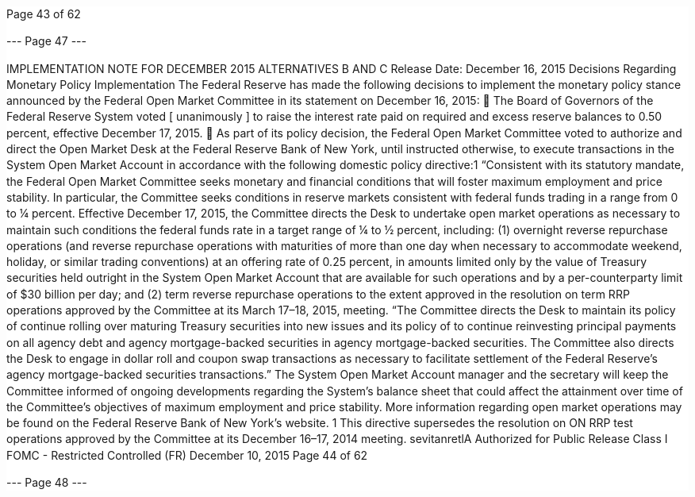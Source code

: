 Page 43 of 62

--- Page 47 ---

IMPLEMENTATION NOTE FOR DECEMBER 2015 ALTERNATIVES B AND C
Release Date: December 16, 2015
Decisions Regarding Monetary Policy Implementation
The Federal Reserve has made the following decisions to implement the monetary policy
stance announced by the Federal Open Market Committee in its statement on December
16, 2015:
 The Board of Governors of the Federal Reserve System voted [ unanimously ] to raise
the interest rate paid on required and excess reserve balances to 0.50 percent,
effective December 17, 2015.
 As part of its policy decision, the Federal Open Market Committee voted to authorize
and direct the Open Market Desk at the Federal Reserve Bank of New York, until
instructed otherwise, to execute transactions in the System Open Market Account in
accordance with the following domestic policy directive:1
“Consistent with its statutory mandate, the Federal Open Market Committee seeks
monetary and financial conditions that will foster maximum employment and price
stability. In particular, the Committee seeks conditions in reserve markets consistent
with federal funds trading in a range from 0 to ¼ percent. Effective December 17,
2015, the Committee directs the Desk to undertake open market operations as
necessary to maintain such conditions the federal funds rate in a target range of
¼ to ½ percent, including: (1) overnight reverse repurchase operations (and
reverse repurchase operations with maturities of more than one day when
necessary to accommodate weekend, holiday, or similar trading conventions) at
an offering rate of 0.25 percent, in amounts limited only by the value of Treasury
securities held outright in the System Open Market Account that are available
for such operations and by a per-counterparty limit of $30 billion per day; and
(2) term reverse repurchase operations to the extent approved in the resolution
on term RRP operations approved by the Committee at its March 17–18, 2015,
meeting.
“The Committee directs the Desk to maintain its policy of continue rolling over
maturing Treasury securities into new issues and its policy of to continue reinvesting
principal payments on all agency debt and agency mortgage-backed securities in
agency mortgage-backed securities. The Committee also directs the Desk to engage
in dollar roll and coupon swap transactions as necessary to facilitate settlement of the
Federal Reserve’s agency mortgage-backed securities transactions.” The System
Open Market Account manager and the secretary will keep the Committee informed
of ongoing developments regarding the System’s balance sheet that could affect the
attainment over time of the Committee’s objectives of maximum employment and
price stability.
More information regarding open market operations may be found on the Federal
Reserve Bank of New York’s website.
1 This directive supersedes the resolution on ON RRP test operations approved by the
Committee at its December 16–17, 2014 meeting.
sevitanretlA
Authorized for Public Release
Class I FOMC - Restricted Controlled (FR) December 10, 2015
Page 44 of 62

--- Page 48 ---
